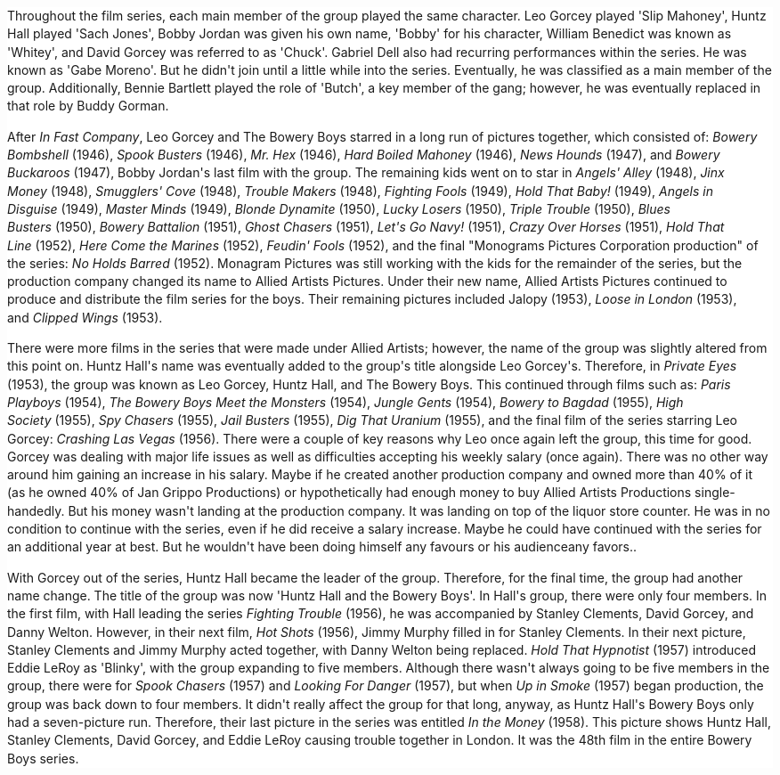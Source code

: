 Throughout the film series, each main member of the group played the same character. Leo Gorcey played 'Slip Mahoney', Huntz Hall played 'Sach Jones', Bobby Jordan was given his own name, 'Bobby' for his character, William Benedict was known as 'Whitey', and David Gorcey was referred to as 'Chuck'. Gabriel Dell also had recurring performances within the series. He was known as 'Gabe Moreno'. But he didn't join until a little while into the series. Eventually, he was classified as a main member of the group. Additionally, Bennie Bartlett played the role of 'Butch', a key member of the gang; however, he was eventually replaced in that role by Buddy Gorman.

After *In Fast Company*, Leo Gorcey and The Bowery Boys starred in a long run of pictures together, which consisted of: *Bowery Bombshell* (1946), *Spook Busters* (1946), *Mr. Hex* (1946), *Hard Boiled Mahoney* (1946), *News Hounds* (1947), and *Bowery Buckaroos* (1947), Bobby Jordan's last film with the group. The remaining kids went on to star in *Angels' Alley* (1948), *Jinx Money* (1948), *Smugglers' Cove* (1948), *Trouble Makers* (1948), *Fighting Fools* (1949), *Hold That Baby!* (1949), *Angels in Disguise* (1949), *Master Minds* (1949), *Blonde Dynamite* (1950), *Lucky Losers* (1950), *Triple Trouble* (1950), *Blues Busters* (1950), *Bowery Battalion* (1951), *Ghost Chasers* (1951), *Let's Go Navy!* (1951), *Crazy Over Horses* (1951), *Hold That Line* (1952), *Here Come the Marines* (1952), *Feudin' Fools* (1952), and the final "Monograms Pictures Corporation production" of the series: *No Holds Barred* (1952). Monagram Pictures was still working with the kids for the remainder of the series, but the production company changed its name to Allied Artists Pictures. Under their new name, Allied Artists Pictures continued to produce and distribute the film series for the boys. Their remaining pictures included Jalopy (1953), *Loose in London* (1953), and *Clipped Wings* (1953).

There were more films in the series that were made under Allied Artists; however, the name of the group was slightly altered from this point on. Huntz Hall's name was eventually added to the group's title alongside Leo Gorcey's. Therefore, in *Private Eyes* (1953), the group was known as Leo Gorcey, Huntz Hall, and The Bowery Boys. This continued through films such as: *Paris Playboys* (1954), *The Bowery Boys Meet the Monsters* (1954), *Jungle Gents* (1954), *Bowery to Bagdad* (1955), *High Society* (1955), *Spy Chasers* (1955), *Jail Busters* (1955), *Dig That Uranium* (1955), and the final film of the series starring Leo Gorcey: *Crashing Las Vegas* (1956). There were a couple of key reasons why Leo once again left the group, this time for good. Gorcey was dealing with major life issues as well as difficulties accepting his weekly salary (once again). There was no other way around him gaining an increase in his salary. Maybe if he created another production company and owned more than 40% of it (as he owned 40% of Jan Grippo Productions) or hypothetically had enough money to buy Allied Artists Productions single-handedly. But his money wasn't landing at the production company. It was landing on top of the liquor store counter. He was in no condition to continue with the series, even if he did receive a salary increase. Maybe he could have continued with the series for an additional year at best. But he wouldn't have been doing himself any favours or his audienceany favors..

With Gorcey out of the series, Huntz Hall became the leader of the group. Therefore, for the final time, the group had another name change. The title of the group was now 'Huntz Hall and the Bowery Boys'. In Hall's group, there were only four members. In the first film, with Hall leading the series *Fighting Trouble* (1956), he was accompanied by Stanley Clements, David Gorcey, and Danny Welton. However, in their next film, *Hot Shots* (1956), Jimmy Murphy filled in for Stanley Clements. In their next picture, Stanley Clements and Jimmy Murphy acted together, with Danny Welton being replaced. *Hold That Hypnotist* (1957) introduced Eddie LeRoy as 'Blinky', with the group expanding to five members. Although there wasn't always going to be five members in the group, there were for *Spook Chasers* (1957) and *Looking For Danger* (1957), but when *Up in Smoke* (1957) began production, the group was back down to four members. It didn't really affect the group for that long, anyway, as Huntz Hall's Bowery Boys only had a seven-picture run. Therefore, their last picture in the series was entitled *In* *the Money* (1958). This picture shows Huntz Hall, Stanley Clements, David Gorcey, and Eddie LeRoy causing trouble together in London. It was the 48th film in the entire Bowery Boys series.
